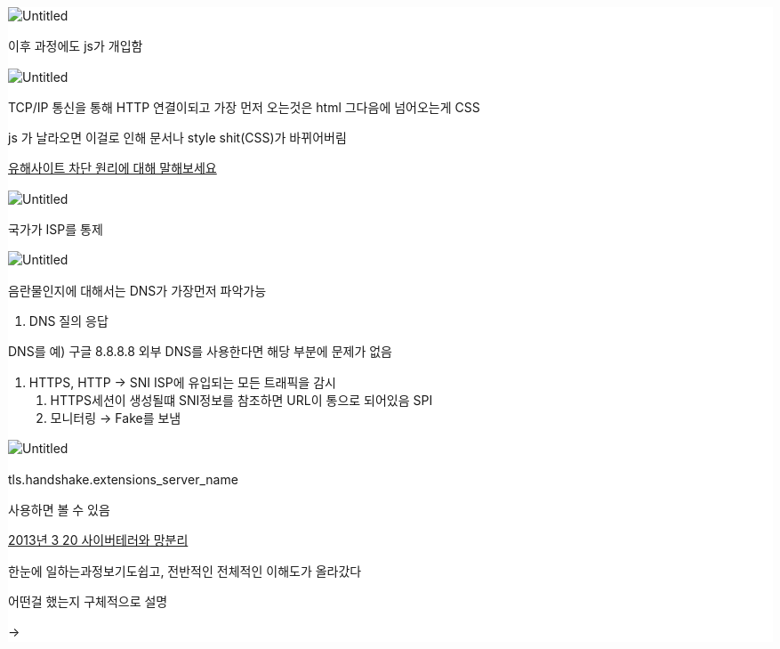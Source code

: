 ![Untitled](/network/images/network7/Untitled%2013.png)

이후 과정에도 js가 개입함

![Untitled](/network/images/network7/Untitled%2014.png)

TCP/IP 통신을 통해 HTTP 연결이되고 가장 먼저 오는것은 html 그다음에 넘어오는게 CSS

js 가 날라오면  이걸로 인해 문서나 style shit(CSS)가 바뀌어버림 

[유해사이트 차단 원리에 대해 말해보세요](https://youtu.be/oYmJ3QDdZ6I)

![Untitled](/network/images/network7/Untitled%2015.png)

국가가 ISP를 통제

![Untitled](/network/images/network7/Untitled%2016.png)

음란물인지에 대해서는 DNS가 가장먼저 파악가능

1. DNS 질의 응답 

DNS를  예) 구글 8.8.8.8 외부 DNS를 사용한다면 해당 부분에 문제가 없음 

1. HTTPS, HTTP  → SNI ISP에 유입되는 모든 트래픽을 감시 
    1. HTTPS세션이 생성될떄 SNI정보를 참조하면 URL이 통으로 되어있음  SPI
    2. 모니터링 → Fake를 보냄 

![Untitled](/network/images/network7/Untitled%2017.png)

tls.handshake.extensions_server_name

사용하면 볼 수 있음 

[2013년 3 20 사이버테러와 망분리](https://youtu.be/ig4cHQVeEq0)

한눈에 일하는과정보기도쉽고, 전반적인 전체적인 이해도가 올라갔다 

어떤걸 했는지 구체적으로 설명 

→